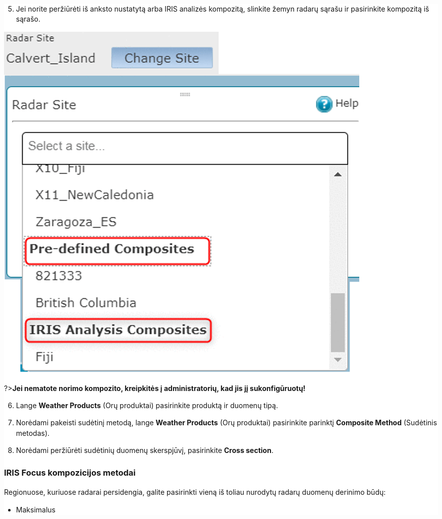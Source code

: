 5.	Jei norite peržiūrėti iš anksto nustatytą arba IRIS analizės kompozitą, slinkite žemyn radarų sąrašu ir pasirinkite kompozitą iš sąrašo.

![](/assets/img/composite_list.png)
 
?>**Jei nematote norimo kompozito, kreipkitės į administratorių, kad jis jį sukonfigūruotų!**

6.	Lange **Weather Products** (Orų produktai) pasirinkite produktą ir duomenų tipą.

7.	Norėdami pakeisti sudėtinį metodą, lange **Weather Products** (Orų produktai) pasirinkite parinktį **Composite Method** (Sudėtinis metodas).

8.	Norėdami peržiūrėti sudėtinių duomenų skerspjūvį, pasirinkite **Cross section**.

### IRIS Focus kompozicijos metodai

Regionuose, kuriuose radarai persidengia, galite pasirinkti vieną iš toliau nurodytų radarų duomenų derinimo būdų:

-	Maksimalus
